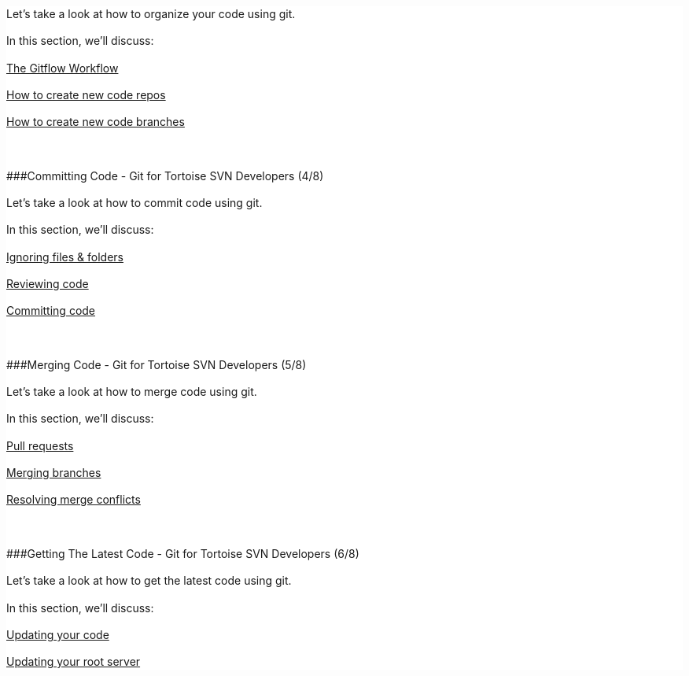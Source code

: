 <iframe width="100%" height="390" src="https://www.youtube.com/embed/Nj0d7NyNs_s" frameborder="0" allowfullscreen></iframe>

Let’s take a look at how to organize your code using git.

In this section, we’ll discuss:

[The Gitflow Workflow](https://youtu.be/Nj0d7NyNs_s?t=17s)

[How to create new code repos](https://youtu.be/Nj0d7NyNs_s?t=3m25s)

[How to create new code branches](https://youtu.be/Nj0d7NyNs_s?t=9m20s)

<br>


###Committing Code - Git for Tortoise SVN Developers (4/8)

<iframe width="100%" height="390" src="https://www.youtube.com/embed/bQ9bQQxRhuQ" frameborder="0" allowfullscreen></iframe>

Let’s take a look at how to commit code using git.

In this section, we’ll discuss:

[Ignoring files & folders](https://youtu.be/bQ9bQQxRhuQ?t=20s)

[Reviewing code](https://youtu.be/bQ9bQQxRhuQ?t=6m5s)

[Committing code](https://youtu.be/bQ9bQQxRhuQ?t=8m29s)

<br>


###Merging Code - Git for Tortoise SVN Developers (5/8)

<iframe width="100%" height="390" src="https://www.youtube.com/embed/YcvbtHHZmmA" frameborder="0" allowfullscreen></iframe>

Let’s take a look at how to merge code using git.

In this section, we’ll discuss:

[Pull requests](https://youtu.be/YcvbtHHZmmA?t=21s)

[Merging branches](https://youtu.be/YcvbtHHZmmA?t=5m50s)

[Resolving merge conflicts](https://youtu.be/YcvbtHHZmmA?t=10m52s)

<br>


###Getting The Latest Code - Git for Tortoise SVN Developers (6/8)

<iframe width="100%" height="390" src="https://www.youtube.com/embed/VgrwM-BuQUA" frameborder="0" allowfullscreen></iframe>

Let’s take a look at how to get the latest code using git.

In this section, we’ll discuss:

[Updating your code](https://youtu.be/VgrwM-BuQUA?t=21s)

[Updating your root server](https://youtu.be/VgrwM-BuQUA?t=1m23s)
